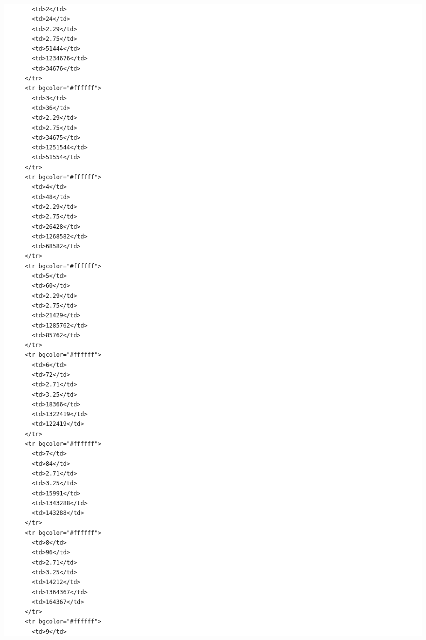             <td>2</td>
            <td>24</td>
            <td>2.29</td>
            <td>2.75</td>
            <td>51444</td>
            <td>1234676</td>
            <td>34676</td>
          </tr>
          <tr bgcolor="#ffffff"> 
            <td>3</td>
            <td>36</td>
            <td>2.29</td>
            <td>2.75</td>
            <td>34675</td>
            <td>1251544</td>
            <td>51554</td>
          </tr>
          <tr bgcolor="#ffffff"> 
            <td>4</td>
            <td>48</td>
            <td>2.29</td>
            <td>2.75</td>
            <td>26428</td>
            <td>1268582</td>
            <td>68582</td>
          </tr>
          <tr bgcolor="#ffffff"> 
            <td>5</td>
            <td>60</td>
            <td>2.29</td>
            <td>2.75</td>
            <td>21429</td>
            <td>1285762</td>
            <td>85762</td>
          </tr>
          <tr bgcolor="#ffffff"> 
            <td>6</td>
            <td>72</td>
            <td>2.71</td>
            <td>3.25</td>
            <td>18366</td>
            <td>1322419</td>
            <td>122419</td>
          </tr>
          <tr bgcolor="#ffffff"> 
            <td>7</td>
            <td>84</td>
            <td>2.71</td>
            <td>3.25</td>
            <td>15991</td>
            <td>1343288</td>
            <td>143288</td>
          </tr>
          <tr bgcolor="#ffffff"> 
            <td>8</td>
            <td>96</td>
            <td>2.71</td>
            <td>3.25</td>
            <td>14212</td>
            <td>1364367</td>
            <td>164367</td>
          </tr>
          <tr bgcolor="#ffffff"> 
            <td>9</td>